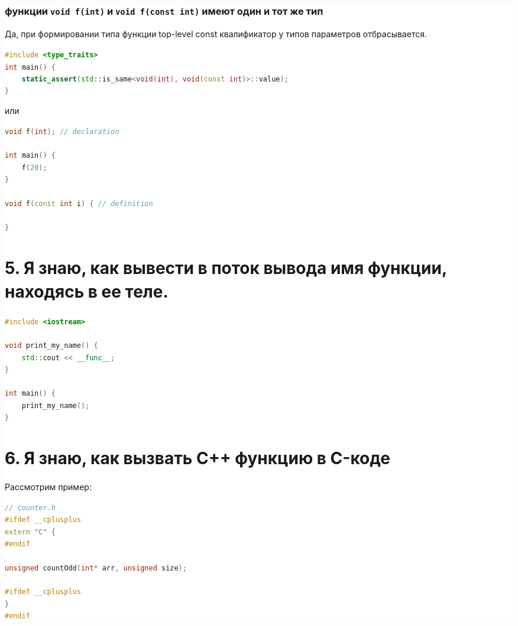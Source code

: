 ### функции `void f(int)` и `void f(const int)` имеют один и тот же тип

Да, при формировании типа функции top-level const квалификатор у типов параметров отбрасывается.

```c++
#include <type_traits>
int main() {
    static_assert(std::is_same<void(int), void(const int)>::value);
}
```

или

```c++
void f(int); // declaration

int main() {
    f(20);
}

void f(const int i) { // definition

}
```

# 5. Я знаю, как вывести в поток вывода имя функции, находясь в ее теле.

```c++
#include <iostream>

void print_my_name() {
    std::cout << __func__;
}

int main() {
    print_my_name();
}
```

# 6. Я знаю, как вызвать C++ функцию в C-коде

Рассмотрим пример:

```c++
// counter.h
#ifdef __cplusplus
extern "C" {
#endif

unsigned countOdd(int* arr, unsigned size);

#ifdef __cplusplus
}
#endif
```
